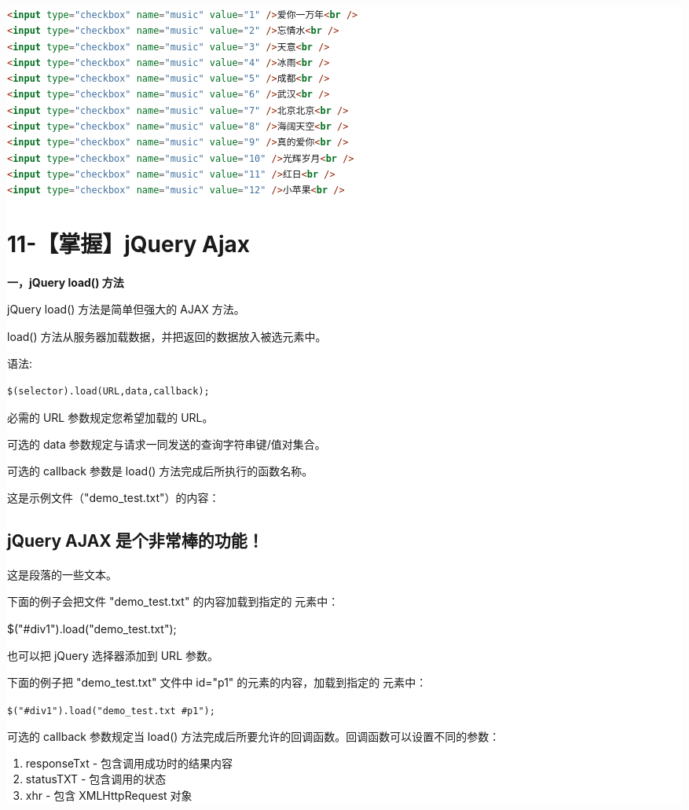 ```html
<input type="checkbox" name="music" value="1" />爱你一万年<br />
<input type="checkbox" name="music" value="2" />忘情水<br />
<input type="checkbox" name="music" value="3" />天意<br />
<input type="checkbox" name="music" value="4" />冰雨<br />
<input type="checkbox" name="music" value="5" />成都<br />
<input type="checkbox" name="music" value="6" />武汉<br />
<input type="checkbox" name="music" value="7" />北京北京<br />
<input type="checkbox" name="music" value="8" />海阔天空<br />
<input type="checkbox" name="music" value="9" />真的爱你<br />
<input type="checkbox" name="music" value="10" />光辉岁月<br />
<input type="checkbox" name="music" value="11" />红日<br />
<input type="checkbox" name="music" value="12" />小苹果<br />
```

# 11-【掌握】jQuery Ajax

**一，jQuery load() 方法**  

jQuery load() 方法是简单但强大的 AJAX 方法。

load() 方法从服务器加载数据，并把返回的数据放入被选元素中。

语法:

```Plain Text
$(selector).load(URL,data,callback);
```

必需的 URL 参数规定您希望加载的 URL。

可选的 data 参数规定与请求一同发送的查询字符串键/值对集合。

可选的 callback 参数是 load() 方法完成后所执行的函数名称。

这是示例文件（"demo\_test.txt"）的内容：

## jQuery AJAX 是个非常棒的功能！

这是段落的一些文本。

下面的例子会把文件 "demo\_test.txt" 的内容加载到指定的  元素中：

\$("#div1").load("demo\_test.txt");

也可以把 jQuery 选择器添加到 URL 参数。

下面的例子把 "demo\_test.txt" 文件中 id="p1" 的元素的内容，加载到指定的  元素中：

```Plain Text
$("#div1").load("demo_test.txt #p1");
```

可选的 callback 参数规定当 load() 方法完成后所要允许的回调函数。回调函数可以设置不同的参数：

1. responseTxt - 包含调用成功时的结果内容  
2. statusTXT - 包含调用的状态  
3. xhr - 包含 XMLHttpRequest 对象  
